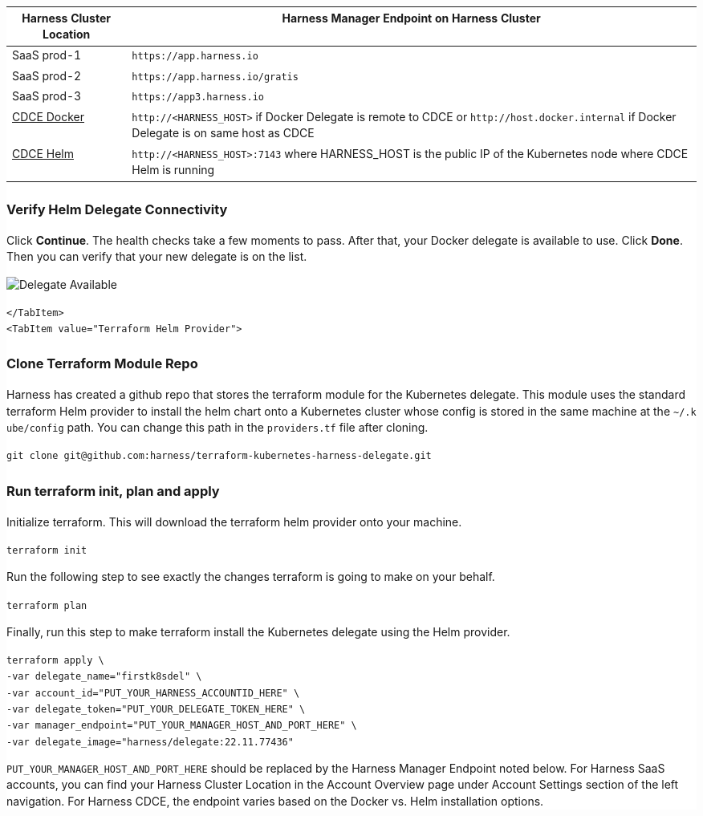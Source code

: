 | Harness Cluster Location| Harness Manager Endpoint on Harness Cluster	|
| ------------------------| -------------------------------------------	|
| SaaS prod-1  	 		| `https://app.harness.io`       				|
| SaaS prod-2  	 		| `https://app.harness.io/gratis`        		|
| SaaS prod-3  	 		| `https://app3.harness.io`        				|
| [CDCE Docker](/tutorials/deploy-services/cdce-helm-k8s)  	 		| `http://<HARNESS_HOST>` if Docker Delegate is remote to CDCE  or  `http://host.docker.internal` if Docker Delegate is on same host as CDCE |
| [CDCE Helm](/tutorials/deploy-services/cdce-helm-k8s)      		| `http://<HARNESS_HOST>:7143`  where HARNESS_HOST is the public IP of the Kubernetes node where CDCE Helm is running|
	
<h3> Verify Helm Delegate Connectivity </h3>

Click <b>Continue</b>. The health checks take a few moments to pass. After that, your Docker delegate is available to use. Click <b>Done</b>. Then you can verify that your new delegate is on the list.

![Delegate Available](static/install-delegate/helm_available.png)

```mdx-code-block
</TabItem>
<TabItem value="Terraform Helm Provider">
```

<h3> Clone Terraform Module Repo </h3>

Harness has created a github repo that stores the terraform module for the Kubernetes delegate. This module uses the standard terraform Helm provider to install the helm chart onto a Kubernetes cluster whose config is stored in the same machine at the `~/.kube/config` path. You can change this path in the `providers.tf` file after cloning.

```
git clone git@github.com:harness/terraform-kubernetes-harness-delegate.git
```

<h3> Run terraform init, plan and apply </h3>

Initialize terraform. This will download the terraform helm provider onto your machine.
```
terraform init
```

Run the following step to see exactly the changes terraform is going to make on your behalf.
```
terraform plan
```

Finally, run this step to make terraform install the Kubernetes delegate using the Helm provider.
```
terraform apply \
-var delegate_name="firstk8sdel" \
-var account_id="PUT_YOUR_HARNESS_ACCOUNTID_HERE" \
-var delegate_token="PUT_YOUR_DELEGATE_TOKEN_HERE" \
-var manager_endpoint="PUT_YOUR_MANAGER_HOST_AND_PORT_HERE" \
-var delegate_image="harness/delegate:22.11.77436"
```
`PUT_YOUR_MANAGER_HOST_AND_PORT_HERE` should be replaced by the Harness Manager Endpoint noted below. For Harness SaaS accounts, you can find your Harness Cluster Location in the Account Overview page under Account Settings section of the left navigation. For Harness CDCE, the endpoint varies based on the Docker vs. Helm installation options.
